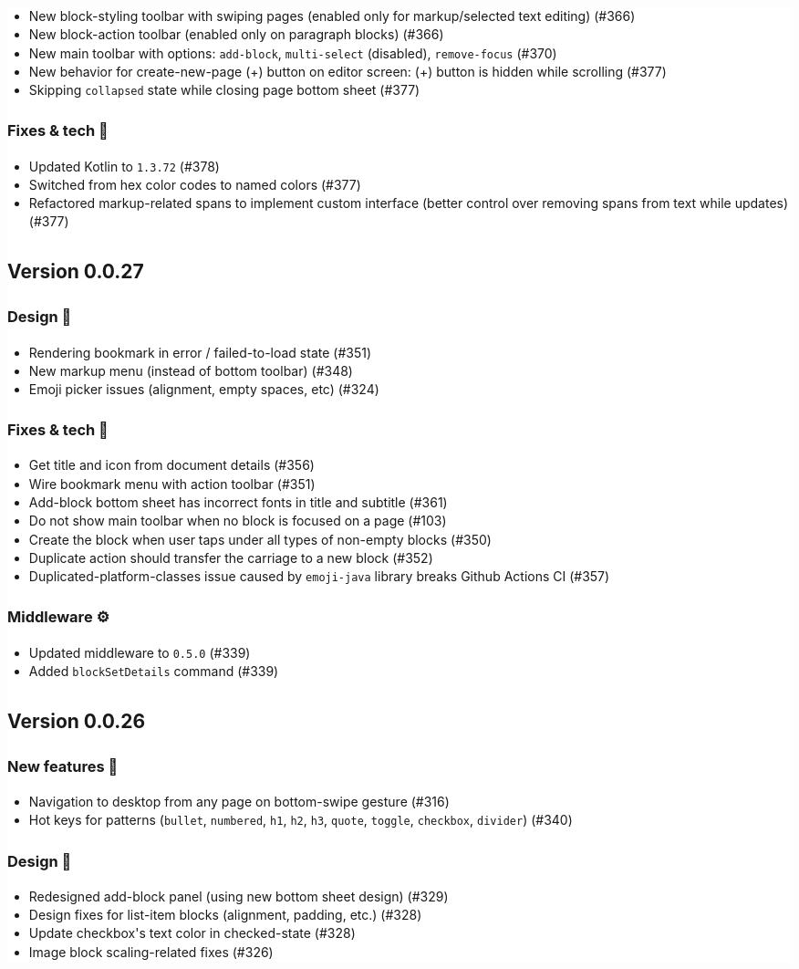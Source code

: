 * New block-styling toolbar with swiping pages (enabled only for markup/selected text editing) (#366)
* New block-action toolbar (enabled only on paragraph blocks) (#366)
* New main toolbar with options: `add-block`, `multi-select` (disabled), `remove-focus` (#370)
* New behavior for create-new-page (+) button on editor screen: (+) button is hidden while scrolling (#377)
* Skipping `collapsed` state while closing page bottom sheet (#377)

### Fixes & tech 🚒

* Updated Kotlin to `1.3.72` (#378)
* Switched from hex color codes to named colors (#377)
* Refactored markup-related spans to implement custom interface (better control over removing spans from text while updates) (#377)

## Version 0.0.27

### Design 🔳

* Rendering bookmark in error / failed-to-load state (#351)
* New markup menu (instead of bottom toolbar) (#348)
* Emoji picker issues (alignment, empty spaces, etc) (#324)

### Fixes & tech 🚒

* Get title and icon from document details (#356)
* Wire bookmark menu with action toolbar (#351)
* Add-block bottom sheet has incorrect fonts in title and subtitle (#361)
* Do not show main toolbar when no block is focused on a page (#103)
* Create the block when user taps under all types of non-empty blocks (#350)
* Duplicate action should transfer the carriage to a new block (#352)
* Duplicated-platform-classes issue caused by `emoji-java` library breaks Github Actions CI (#357)

### Middleware ⚙

* Updated middleware to `0.5.0` (#339)
* Added `blockSetDetails` command (#339)

## Version 0.0.26

### New features 🚀

* Navigation to desktop from any page on bottom-swipe gesture (#316)
* Hot keys for patterns (`bullet`, `numbered`, `h1`, `h2`, `h3`, `quote`, `toggle`, `checkbox`, `divider`)  (#340)

### Design 🔳

* Redesigned add-block panel (using new bottom sheet design) (#329)
* Design fixes for list-item blocks (alignment, padding, etc.) (#328)
* Update checkbox's text color in checked-state (#328)
* Image block scaling-related fixes (#326)
